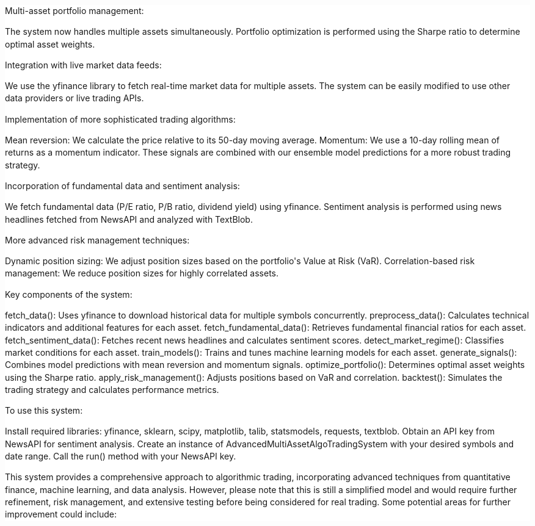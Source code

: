 Multi-asset portfolio management:

The system now handles multiple assets simultaneously.
Portfolio optimization is performed using the Sharpe ratio to determine optimal asset weights.


Integration with live market data feeds:

We use the yfinance library to fetch real-time market data for multiple assets.
The system can be easily modified to use other data providers or live trading APIs.


Implementation of more sophisticated trading algorithms:

Mean reversion: We calculate the price relative to its 50-day moving average.
Momentum: We use a 10-day rolling mean of returns as a momentum indicator.
These signals are combined with our ensemble model predictions for a more robust trading strategy.


Incorporation of fundamental data and sentiment analysis:

We fetch fundamental data (P/E ratio, P/B ratio, dividend yield) using yfinance.
Sentiment analysis is performed using news headlines fetched from NewsAPI and analyzed with TextBlob.


More advanced risk management techniques:

Dynamic position sizing: We adjust position sizes based on the portfolio's Value at Risk (VaR).
Correlation-based risk management: We reduce position sizes for highly correlated assets.



Key components of the system:

fetch_data(): Uses yfinance to download historical data for multiple symbols concurrently.
preprocess_data(): Calculates technical indicators and additional features for each asset.
fetch_fundamental_data(): Retrieves fundamental financial ratios for each asset.
fetch_sentiment_data(): Fetches recent news headlines and calculates sentiment scores.
detect_market_regime(): Classifies market conditions for each asset.
train_models(): Trains and tunes machine learning models for each asset.
generate_signals(): Combines model predictions with mean reversion and momentum signals.
optimize_portfolio(): Determines optimal asset weights using the Sharpe ratio.
apply_risk_management(): Adjusts positions based on VaR and correlation.
backtest(): Simulates the trading strategy and calculates performance metrics.

To use this system:

Install required libraries: yfinance, sklearn, scipy, matplotlib, talib, statsmodels, requests, textblob.
Obtain an API key from NewsAPI for sentiment analysis.
Create an instance of AdvancedMultiAssetAlgoTradingSystem with your desired symbols and date range.
Call the run() method with your NewsAPI key.

This system provides a comprehensive approach to algorithmic trading, incorporating advanced techniques from quantitative finance, machine learning, and data analysis. However, please note that this is still a simplified model and would require further refinement, risk management, and extensive testing before being considered for real trading.
Some potential areas for further improvement could include:
